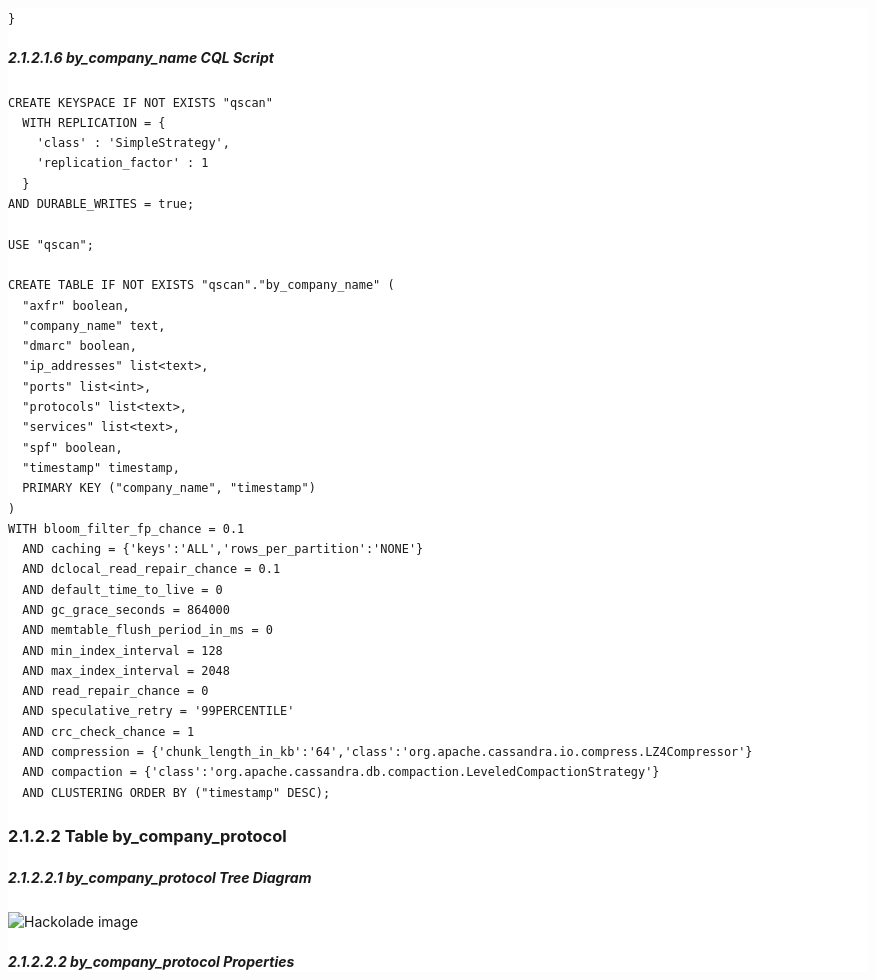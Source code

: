 ```
}
```

##### 2.1.2.1.6 **by\_company\_name** CQL Script

```
CREATE KEYSPACE IF NOT EXISTS "qscan" 
  WITH REPLICATION = {
    'class' : 'SimpleStrategy',
    'replication_factor' : 1
  }
AND DURABLE_WRITES = true; 

USE "qscan";

CREATE TABLE IF NOT EXISTS "qscan"."by_company_name" (
  "axfr" boolean,
  "company_name" text,
  "dmarc" boolean,
  "ip_addresses" list<text>,
  "ports" list<int>,
  "protocols" list<text>,
  "services" list<text>,
  "spf" boolean,
  "timestamp" timestamp,
  PRIMARY KEY ("company_name", "timestamp")
)
WITH bloom_filter_fp_chance = 0.1
  AND caching = {'keys':'ALL','rows_per_partition':'NONE'}
  AND dclocal_read_repair_chance = 0.1
  AND default_time_to_live = 0
  AND gc_grace_seconds = 864000
  AND memtable_flush_period_in_ms = 0
  AND min_index_interval = 128
  AND max_index_interval = 2048
  AND read_repair_chance = 0
  AND speculative_retry = '99PERCENTILE'
  AND crc_check_chance = 1
  AND compression = {'chunk_length_in_kb':'64','class':'org.apache.cassandra.io.compress.LZ4Compressor'}
  AND compaction = {'class':'org.apache.cassandra.db.compaction.LeveledCompactionStrategy'}
  AND CLUSTERING ORDER BY ("timestamp" DESC);
```

### <a id="cd23f3a2-1aaa-11eb-a5a8-91debe8ed8a4"></a>2.1.2.2 Table **by\_company\_protocol**

##### 2.1.2.2.1 **by\_company\_protocol** Tree Diagram

![Hackolade image](/QScan%20documentation/image18.png?raw=true)

##### 2.1.2.2.2 **by\_company\_protocol** Properties
